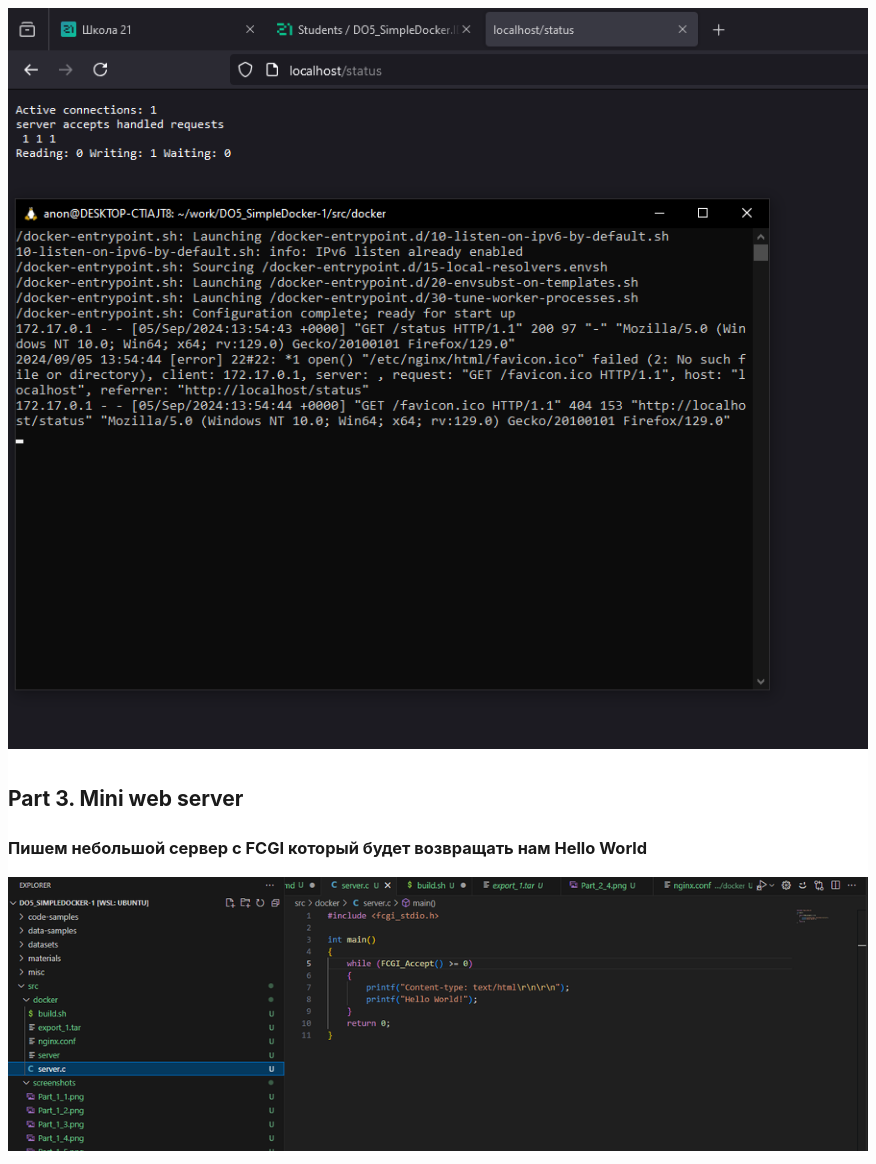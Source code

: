 ![docker run](screenshots/Part_2_14.png)


## Part 3. Mini web server

### Пишем небольшой сервер с FCGI который будет возвращать нам Hello World

![fcgi](screenshots/Part_3_1.png)
